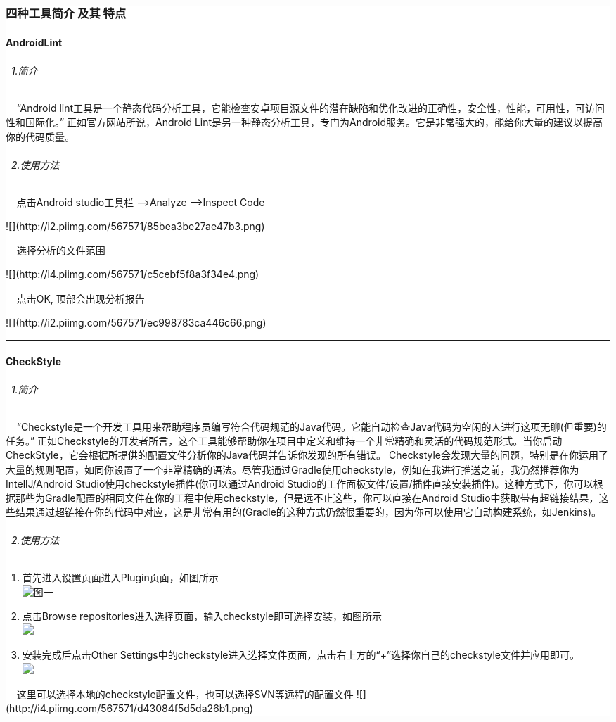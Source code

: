 
### 四种工具简介 及其 特点

#### AndroidLint
###### &nbsp;&nbsp;1.简介
<p>
&nbsp;&nbsp;&nbsp;&nbsp;“Android lint工具是一个静态代码分析工具，它能检查安卓项目源文件的潜在缺陷和优化改进的正确性，安全性，性能，可用性，可访问性和国际化。”
正如官方网站所说，Android Lint是另一种静态分析工具，专门为Android服务。它是非常强大的，能给你大量的建议以提高你的代码质量。
</p>

###### &nbsp;&nbsp;2.使用方法
<div>
<p>&nbsp;&nbsp;&nbsp;&nbsp;点击Android studio工具栏 ——>Analyze ——>Inspect Code</p>
![](http://i2.piimg.com/567571/85bea3be27ae47b3.png)
<p>&nbsp;&nbsp;&nbsp;&nbsp;选择分析的文件范围</p>
![](http://i4.piimg.com/567571/c5cebf5f8a3f34e4.png)
<p>&nbsp;&nbsp;&nbsp;&nbsp;点击OK, 顶部会出现分析报告</p>
![](http://i2.piimg.com/567571/ec998783ca446c66.png)
</div>

---

#### CheckStyle
###### &nbsp;&nbsp;1.简介
<p>
&nbsp;&nbsp;&nbsp;&nbsp;“Checkstyle是一个开发工具用来帮助程序员编写符合代码规范的Java代码。它能自动检查Java代码为空闲的人进行这项无聊(但重要)的任务。”
正如Checkstyle的开发者所言，这个工具能够帮助你在项目中定义和维持一个非常精确和灵活的代码规范形式。当你启动CheckStyle，它会根据所提供的配置文件分析你的Java代码并告诉你发现的所有错误。
Checkstyle会发现大量的问题，特别是在你运用了大量的规则配置，如同你设置了一个非常精确的语法。尽管我通过Gradle使用checkstyle，例如在我进行推送之前，我仍然推荐你为IntellJ/Android Studio使用checkstyle插件(你可以通过Android Studio的工作面板文件/设置/插件直接安装插件)。这种方式下，你可以根据那些为Gradle配置的相同文件在你的工程中使用checkstyle，但是远不止这些，你可以直接在Android Studio中获取带有超链接结果，这些结果通过超链接在你的代码中对应，这是非常有用的(Gradle的这种方式仍然很重要的，因为你可以使用它自动构建系统，如Jenkins)。
</p>

###### &nbsp;&nbsp;2.使用方法
1) 首先进入设置页面进入Plugin页面，如图所示<br/>
![图一](http://i1.piimg.com/567571/9b310e60b1722877.png)

2) 点击Browse repositories进入选择页面，输入checkstyle即可选择安装，如图所示<br/>
![](http://i1.piimg.com/567571/be225c0df57aacc2.png)

3) 安装完成后点击Other Settings中的checkstyle进入选择文件页面，点击右上方的“+”选择你自己的checkstyle文件并应用即可。<br/>
![](http://i4.piimg.com/567571/4d7c24e4ceabc6e9.png)
<div>
&nbsp;&nbsp;&nbsp;&nbsp;这里可以选择本地的checkstyle配置文件，也可以选择SVN等远程的配置文件
![](http://i4.piimg.com/567571/d43084f5d5da26b1.png)
</div>
